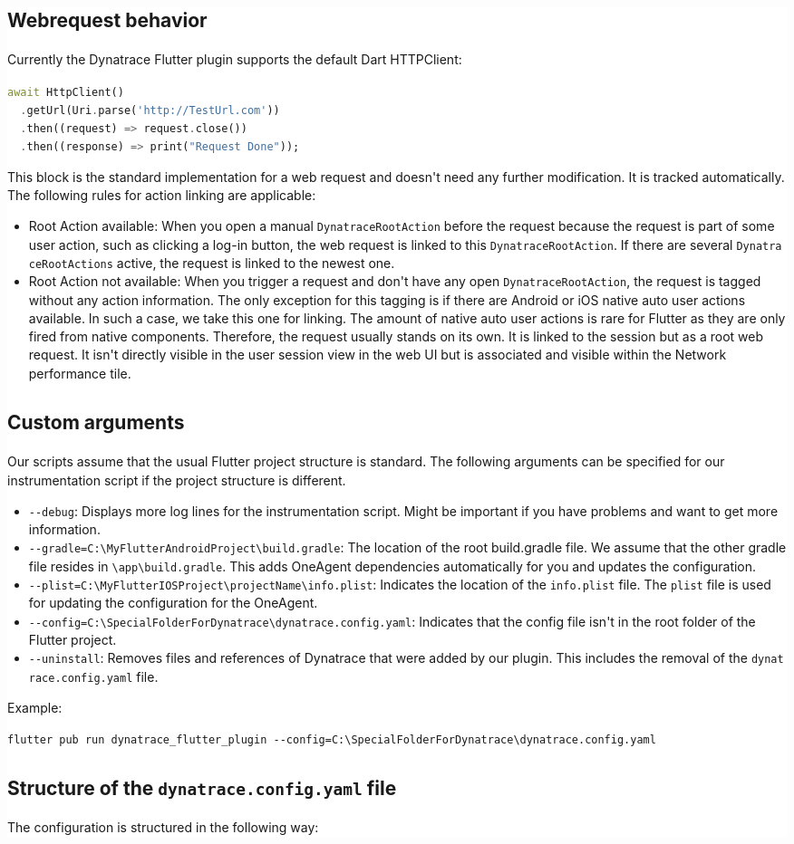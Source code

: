 ## <a name="webrequest"></a>Webrequest behavior

Currently the Dynatrace Flutter plugin supports the default Dart HTTPClient:

```dart
await HttpClient()
  .getUrl(Uri.parse('http://TestUrl.com')) 
  .then((request) => request.close()) 
  .then((response) => print("Request Done"));
```

This block is the standard implementation for a web request and doesn't need any further modification. It is tracked automatically. The following rules for action linking are applicable:

* Root Action available: When you open a manual `DynatraceRootAction` before the request because the request is part of some user action, such as clicking a log-in button, the web request is linked to this `DynatraceRootAction`. If there are several `DynatraceRootActions` active, the request is linked to the newest one.
* Root Action not available: When you trigger a request and don't have any open `DynatraceRootAction`, the request is tagged without any action information. The only exception for this tagging is if there are Android or iOS native auto user actions available. In such a case, we take this one for linking. The amount of native auto user actions is rare for Flutter as they are only fired from native components. Therefore, the request usually stands on its own. It is linked to the session but as a root web request. It isn't directly visible in the user session view in the web UI but is associated and visible within the Network performance tile.

## <a name="customArguments"></a>Custom arguments

Our scripts assume that the usual Flutter project structure is standard. The following arguments can be specified for our instrumentation script if the project structure is different.

* `--debug`: Displays more log lines for the instrumentation script. Might be important if you have problems and want to get more information.
* `--gradle=C:\MyFlutterAndroidProject\build.gradle`: The location of the root build.gradle file. We assume that the other gradle file resides in `\app\build.gradle`. This adds  OneAgent dependencies automatically for you and updates the configuration.
* `--plist=C:\MyFlutterIOSProject\projectName\info.plist`: Indicates the location of the `info.plist` file. The `plist` file is used for updating the configuration for the OneAgent. 
* `--config=C:\SpecialFolderForDynatrace\dynatrace.config.yaml`: Indicates that the config file isn't in the root folder of the Flutter project.
* `--uninstall`: Removes files and references of Dynatrace that were added by our plugin. This includes the removal of the `dynatrace.config.yaml` file.

Example:

```
flutter pub run dynatrace_flutter_plugin --config=C:\SpecialFolderForDynatrace\dynatrace.config.yaml
```

## <a name="configurationStructure"></a>Structure of the `dynatrace.config.yaml` file
The configuration is structured in the following way:
